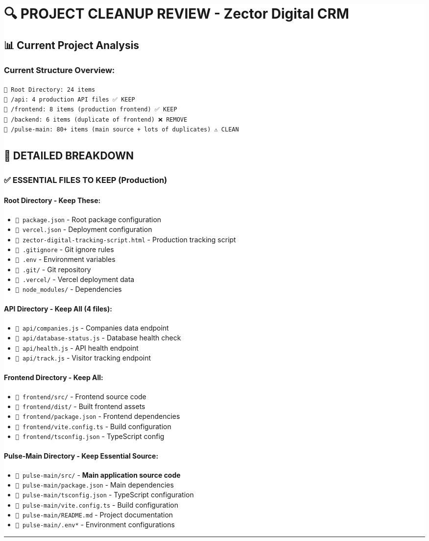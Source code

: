 # 🔍 **PROJECT CLEANUP REVIEW** - Zector Digital CRM

## 📊 **Current Project Analysis**

### **Current Structure Overview:**
```
📁 Root Directory: 24 items
📁 /api: 4 production API files ✅ KEEP
📁 /frontend: 8 items (production frontend) ✅ KEEP
📁 /backend: 6 items (duplicate of frontend) ❌ REMOVE
📁 /pulse-main: 80+ items (main source + lots of duplicates) ⚠️ CLEAN
```

## 🎯 **DETAILED BREAKDOWN**

### **✅ ESSENTIAL FILES TO KEEP (Production)**

#### **Root Directory - Keep These:**
- `📄 package.json` - Root package configuration
- `📄 vercel.json` - Deployment configuration  
- `📄 zector-digital-tracking-script.html` - Production tracking script
- `📄 .gitignore` - Git ignore rules
- `📄 .env` - Environment variables
- `📁 .git/` - Git repository
- `📁 .vercel/` - Vercel deployment data
- `📁 node_modules/` - Dependencies

#### **API Directory - Keep All (4 files):**
- `📄 api/companies.js` - Companies data endpoint
- `📄 api/database-status.js` - Database health check
- `📄 api/health.js` - API health endpoint
- `📄 api/track.js` - Visitor tracking endpoint

#### **Frontend Directory - Keep All:**
- `📁 frontend/src/` - Frontend source code
- `📁 frontend/dist/` - Built frontend assets
- `📄 frontend/package.json` - Frontend dependencies
- `📄 frontend/vite.config.ts` - Build configuration
- `📄 frontend/tsconfig.json` - TypeScript config

#### **Pulse-Main Directory - Keep Essential Source:**
- `📁 pulse-main/src/` - **Main application source code**
- `📄 pulse-main/package.json` - Main dependencies
- `📄 pulse-main/tsconfig.json` - TypeScript configuration
- `📄 pulse-main/vite.config.ts` - Build configuration
- `📄 pulse-main/README.md` - Project documentation
- `📁 pulse-main/.env*` - Environment configurations

---
